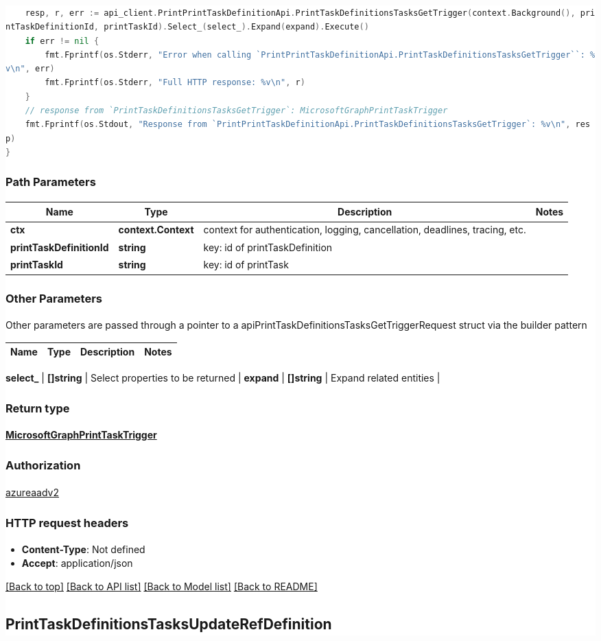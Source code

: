 ```go
    resp, r, err := api_client.PrintPrintTaskDefinitionApi.PrintTaskDefinitionsTasksGetTrigger(context.Background(), printTaskDefinitionId, printTaskId).Select_(select_).Expand(expand).Execute()
    if err != nil {
        fmt.Fprintf(os.Stderr, "Error when calling `PrintPrintTaskDefinitionApi.PrintTaskDefinitionsTasksGetTrigger``: %v\n", err)
        fmt.Fprintf(os.Stderr, "Full HTTP response: %v\n", r)
    }
    // response from `PrintTaskDefinitionsTasksGetTrigger`: MicrosoftGraphPrintTaskTrigger
    fmt.Fprintf(os.Stdout, "Response from `PrintPrintTaskDefinitionApi.PrintTaskDefinitionsTasksGetTrigger`: %v\n", resp)
}
```

### Path Parameters


Name | Type | Description  | Notes
------------- | ------------- | ------------- | -------------
**ctx** | **context.Context** | context for authentication, logging, cancellation, deadlines, tracing, etc.
**printTaskDefinitionId** | **string** | key: id of printTaskDefinition | 
**printTaskId** | **string** | key: id of printTask | 

### Other Parameters

Other parameters are passed through a pointer to a apiPrintTaskDefinitionsTasksGetTriggerRequest struct via the builder pattern


Name | Type | Description  | Notes
------------- | ------------- | ------------- | -------------


 **select_** | **[]string** | Select properties to be returned | 
 **expand** | **[]string** | Expand related entities | 

### Return type

[**MicrosoftGraphPrintTaskTrigger**](MicrosoftGraphPrintTaskTrigger.md)

### Authorization

[azureaadv2](../README.md#azureaadv2)

### HTTP request headers

- **Content-Type**: Not defined
- **Accept**: application/json

[[Back to top]](#) [[Back to API list]](../README.md#documentation-for-api-endpoints)
[[Back to Model list]](../README.md#documentation-for-models)
[[Back to README]](../README.md)


## PrintTaskDefinitionsTasksUpdateRefDefinition
